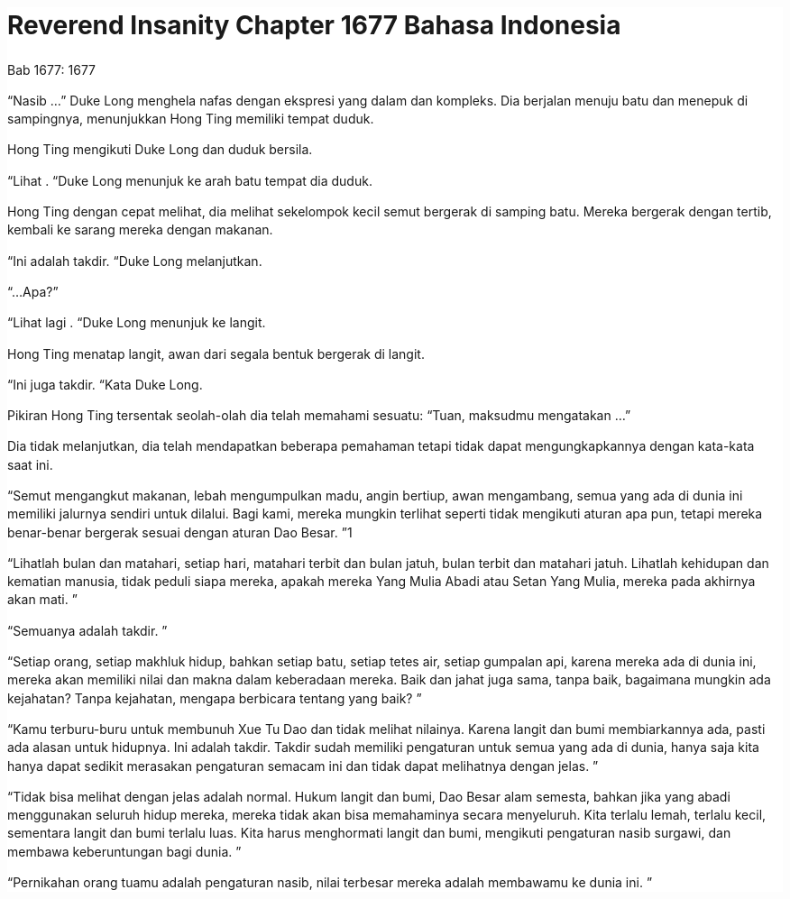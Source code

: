 # Reverend Insanity Chapter 1677 Bahasa Indonesia

Bab 1677: 1677

“Nasib …” Duke Long menghela nafas dengan ekspresi yang dalam dan kompleks. Dia berjalan menuju batu dan menepuk di sampingnya, menunjukkan Hong Ting memiliki tempat duduk.





Hong Ting mengikuti Duke Long dan duduk bersila.

“Lihat . “Duke Long menunjuk ke arah batu tempat dia duduk.

Hong Ting dengan cepat melihat, dia melihat sekelompok kecil semut bergerak di samping batu. Mereka bergerak dengan tertib, kembali ke sarang mereka dengan makanan.

“Ini adalah takdir. “Duke Long melanjutkan.

“…Apa?”

“Lihat lagi . “Duke Long menunjuk ke langit.

Hong Ting menatap langit, awan dari segala bentuk bergerak di langit.

“Ini juga takdir. “Kata Duke Long.

Pikiran Hong Ting tersentak seolah-olah dia telah memahami sesuatu: “Tuan, maksudmu mengatakan …”

Dia tidak melanjutkan, dia telah mendapatkan beberapa pemahaman tetapi tidak dapat mengungkapkannya dengan kata-kata saat ini.

“Semut mengangkut makanan, lebah mengumpulkan madu, angin bertiup, awan mengambang, semua yang ada di dunia ini memiliki jalurnya sendiri untuk dilalui. Bagi kami, mereka mungkin terlihat seperti tidak mengikuti aturan apa pun, tetapi mereka benar-benar bergerak sesuai dengan aturan Dao Besar. ”1

“Lihatlah bulan dan matahari, setiap hari, matahari terbit dan bulan jatuh, bulan terbit dan matahari jatuh. Lihatlah kehidupan dan kematian manusia, tidak peduli siapa mereka, apakah mereka Yang Mulia Abadi atau Setan Yang Mulia, mereka pada akhirnya akan mati. ”

“Semuanya adalah takdir. ”

“Setiap orang, setiap makhluk hidup, bahkan setiap batu, setiap tetes air, setiap gumpalan api, karena mereka ada di dunia ini, mereka akan memiliki nilai dan makna dalam keberadaan mereka. Baik dan jahat juga sama, tanpa baik, bagaimana mungkin ada kejahatan? Tanpa kejahatan, mengapa berbicara tentang yang baik? ”

“Kamu terburu-buru untuk membunuh Xue Tu Dao dan tidak melihat nilainya. Karena langit dan bumi membiarkannya ada, pasti ada alasan untuk hidupnya. Ini adalah takdir. Takdir sudah memiliki pengaturan untuk semua yang ada di dunia, hanya saja kita hanya dapat sedikit merasakan pengaturan semacam ini dan tidak dapat melihatnya dengan jelas. ”

“Tidak bisa melihat dengan jelas adalah normal. Hukum langit dan bumi, Dao Besar alam semesta, bahkan jika yang abadi menggunakan seluruh hidup mereka, mereka tidak akan bisa memahaminya secara menyeluruh. Kita terlalu lemah, terlalu kecil, sementara langit dan bumi terlalu luas. Kita harus menghormati langit dan bumi, mengikuti pengaturan nasib surgawi, dan membawa keberuntungan bagi dunia. ”

“Pernikahan orang tuamu adalah pengaturan nasib, nilai terbesar mereka adalah membawamu ke dunia ini. ”
